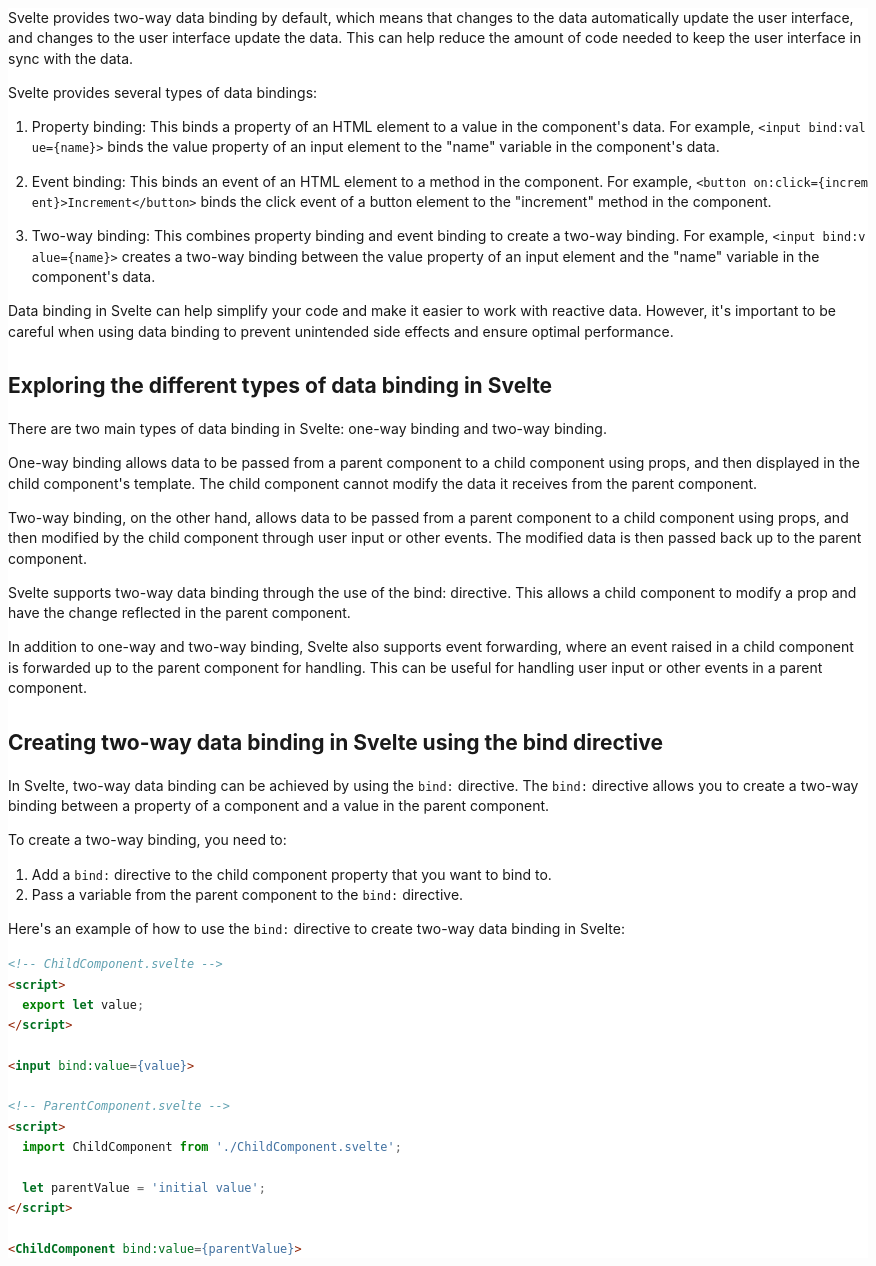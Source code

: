 Svelte provides two-way data binding by default, which means that changes to the data automatically update the user interface, and changes to the user interface update the data. This can help reduce the amount of code needed to keep the user interface in sync with the data.

Svelte provides several types of data bindings:

1. Property binding: This binds a property of an HTML element to a value in the component's data. For example, `<input bind:value={name}>` binds the value property of an input element to the "name" variable in the component's data.

2. Event binding: This binds an event of an HTML element to a method in the component. For example, `<button on:click={increment}>Increment</button>` binds the click event of a button element to the "increment" method in the component.

3. Two-way binding: This combines property binding and event binding to create a two-way binding. For example, `<input bind:value={name}>` creates a two-way binding between the value property of an input element and the "name" variable in the component's data.

Data binding in Svelte can help simplify your code and make it easier to work with reactive data. However, it's important to be careful when using data binding to prevent unintended side effects and ensure optimal performance.
## Exploring the different types of data binding in Svelte
There are two main types of data binding in Svelte: one-way binding and two-way binding.

One-way binding allows data to be passed from a parent component to a child component using props, and then displayed in the child component's template. The child component cannot modify the data it receives from the parent component.

Two-way binding, on the other hand, allows data to be passed from a parent component to a child component using props, and then modified by the child component through user input or other events. The modified data is then passed back up to the parent component.

Svelte supports two-way data binding through the use of the bind: directive. This allows a child component to modify a prop and have the change reflected in the parent component.

In addition to one-way and two-way binding, Svelte also supports event forwarding, where an event raised in a child component is forwarded up to the parent component for handling. This can be useful for handling user input or other events in a parent component.
## Creating two-way data binding in Svelte using the bind directive
In Svelte, two-way data binding can be achieved by using the `bind:` directive. The `bind:` directive allows you to create a two-way binding between a property of a component and a value in the parent component.

To create a two-way binding, you need to:

1. Add a `bind:` directive to the child component property that you want to bind to.
2. Pass a variable from the parent component to the `bind:` directive.

Here's an example of how to use the `bind:` directive to create two-way data binding in Svelte:

```html
<!-- ChildComponent.svelte -->
<script>
  export let value;
</script>

<input bind:value={value}>

<!-- ParentComponent.svelte -->
<script>
  import ChildComponent from './ChildComponent.svelte';
  
  let parentValue = 'initial value';
</script>

<ChildComponent bind:value={parentValue}>
```